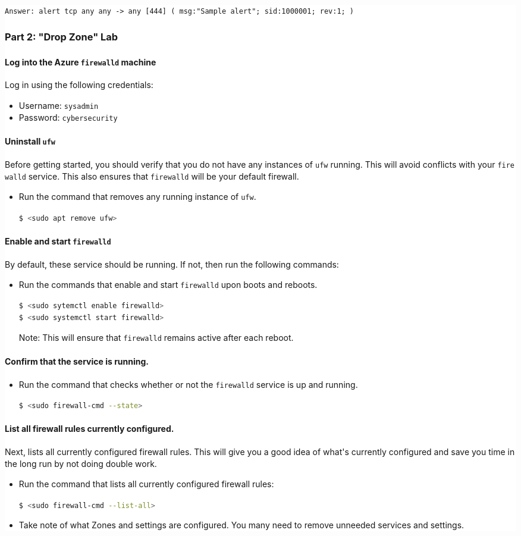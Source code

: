     Answer: alert tcp any any -> any [444] ( msg:"Sample alert"; sid:1000001; rev:1; )


### Part 2: "Drop Zone" Lab

#### Log into the Azure `firewalld` machine

Log in using the following credentials:

- Username: `sysadmin`
- Password: `cybersecurity`

#### Uninstall `ufw`

Before getting started, you should verify that you do not have any instances of `ufw` running. This will avoid conflicts with your `firewalld` service. This also ensures that `firewalld` will be your default firewall.

- Run the command that removes any running instance of `ufw`.

    ```bash
    $ <sudo apt remove ufw>
    ```

#### Enable and start `firewalld`

By default, these service should be running. If not, then run the following commands:

- Run the commands that enable and start `firewalld` upon boots and reboots.

    ```bash
    $ <sudo sytemctl enable firewalld>
    $ <sudo systemctl start firewalld> 
    ```

  Note: This will ensure that `firewalld` remains active after each reboot.

#### Confirm that the service is running.

- Run the command that checks whether or not the `firewalld` service is up and running.

    ```bash
    $ <sudo firewall-cmd --state>
    ```


#### List all firewall rules currently configured.

Next, lists all currently configured firewall rules. This will give you a good idea of what's currently configured and save you time in the long run by not doing double work.

- Run the command that lists all currently configured firewall rules:

    ```bash
    $ <sudo firewall-cmd --list-all>
    ```

- Take note of what Zones and settings are configured. You many need to remove unneeded services and settings.
